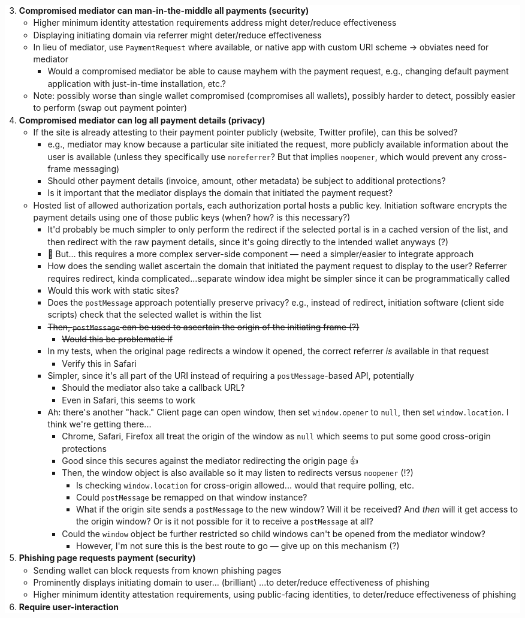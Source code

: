 3. **Compromised mediator can man-in-the-middle all payments (security)**
   - Higher minimum identity attestation requirements address might deter/reduce effectiveness
   - Displaying initiating domain via referrer might deter/reduce effectiveness
   - In lieu of mediator, use `PaymentRequest` where available, or native app with custom URI scheme → obviates need for mediator
     - Would a compromised mediator be able to cause mayhem with the payment request, e.g., changing default payment application with just-in-time installation, etc.?
   - Note: possibly worse than single wallet compromised (compromises all wallets), possibly harder to detect, possibly easier to perform (swap out payment pointer)
4. **Compromised mediator can log all payment details (privacy)**
   - If the site is already attesting to their payment pointer publicly (website, Twitter profile), can this be solved?
     - e.g., mediator may know because a particular site initiated the request, more publicly available information about the user is available (unless they specifically use `noreferrer`? But that implies `noopener`, which would prevent any cross-frame messaging)
     - Should other payment details (invoice, amount, other metadata) be subject to additional protections?
     - Is it important that the mediator displays the domain that initiated the payment request?
   - Hosted list of allowed authorization portals, each authorization portal hosts a public key. Initiation software encrypts the payment details using one of those public keys (when? how? is this necessary?)
     - It'd probably be much simpler to only perform the redirect if the selected portal is in a cached version of the list, and then redirect with the raw payment details, since it's going directly to the intended wallet anyways (?)
     - 🚨 But... this requires a more complex server-side component — need a simpler/easier to integrate approach
     - How does the sending wallet ascertain the domain that initiated the payment request to display to the user? Referrer requires redirect, kinda complicated...separate window idea might be simpler since it can be programmatically called
     - Would this work with static sites?
     - Does the `postMessage` approach potentially preserve privacy? e.g., instead of redirect, initiation software (client side scripts) check that the selected wallet is within the list
     - ~~Then, `postMessage` can be used to ascertain the origin of the initiating frame (?)~~
       - ~~Would this be problematic if~~
     - In my tests, when the original page redirects a window it opened, the correct referrer _is_ available in that request
       - Verify this in Safari
     - Simpler, since it's all part of the URI instead of requiring a `postMessage`-based API, potentially
       - Should the mediator also take a callback URL?
       - Even in Safari, this seems to work
     - Ah: there's another "hack." Client page can open window, then set `window.opener` to `null`, then set `window.location`. I think we're getting there...
       - Chrome, Safari, Firefox all treat the origin of the window as `null` which seems to put some good cross-origin protections
       - Good since this secures against the mediator redirecting the origin page 👍
       - Then, the window object is also available so it may listen to redirects versus `noopener` (!?)
         - Is checking `window.location` for cross-origin allowed... would that require polling, etc.
         - Could `postMessage` be remapped on that window instance?
         - What if the origin site sends a `postMessage` to the new window? Will it be received? And _then_ will it get access to the origin window? Or is it not possible for it to receive a `postMessage` at all?
       - Could the `window` object be further restricted so child windows can't be opened from the mediator window?
         - However, I'm not sure this is the best route to go — give up on this mechanism (?)
5. **Phishing page requests payment (security)**
   - Sending wallet can block requests from known phishing pages
   - Prominently displays initiating domain to user... (brilliant) ...to deter/reduce effectiveness of phishing
   - Higher minimum identity attestation requirements, using public-facing identities, to deter/reduce effectiveness of phishing
6. **Require user-interaction**